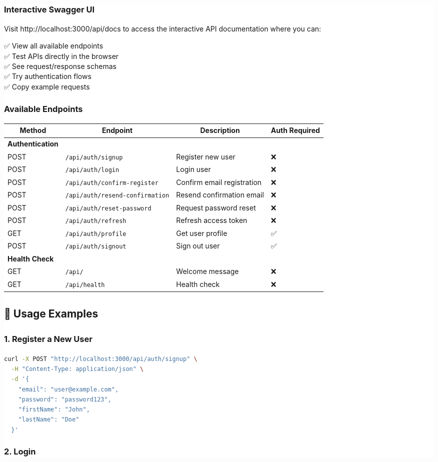 ### Interactive Swagger UI

Visit http://localhost:3000/api/docs to access the interactive API documentation where you can:

✅ View all available endpoints  
✅ Test APIs directly in the browser  
✅ See request/response schemas  
✅ Try authentication flows  
✅ Copy example requests  

### Available Endpoints

| Method | Endpoint | Description | Auth Required |
|--------|----------|-------------|---------------|
| **Authentication** |
| POST | `/api/auth/signup` | Register new user | ❌ |
| POST | `/api/auth/login` | Login user | ❌ |
| POST | `/api/auth/confirm-register` | Confirm email registration | ❌ |
| POST | `/api/auth/resend-confirmation` | Resend confirmation email | ❌ |
| POST | `/api/auth/reset-password` | Request password reset | ❌ |
| POST | `/api/auth/refresh` | Refresh access token | ❌ |
| GET | `/api/auth/profile` | Get user profile | ✅ |
| POST | `/api/auth/signout` | Sign out user | ✅ |
| **Health Check** |
| GET | `/api/` | Welcome message | ❌ |
| GET | `/api/health` | Health check | ❌ |

## 🔧 Usage Examples

### 1. Register a New User

```bash
curl -X POST "http://localhost:3000/api/auth/signup" \
  -H "Content-Type: application/json" \
  -d '{
    "email": "user@example.com",
    "password": "password123",
    "firstName": "John",
    "lastName": "Doe"
  }'
```

### 2. Login
